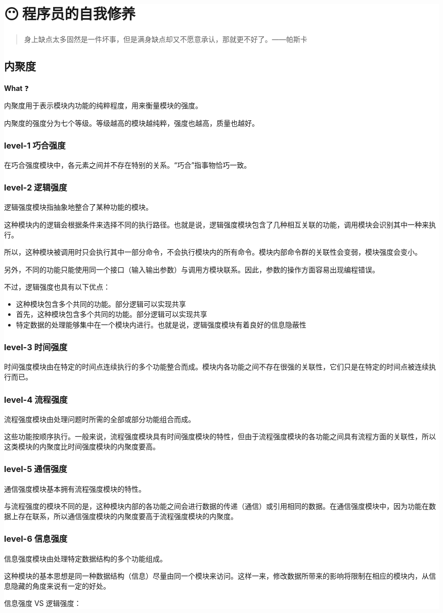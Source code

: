 # :no_mouth: 程序员的自我修养

> 身上缺点太多固然是一件坏事，但是满身缺点却又不愿意承认，那就更不好了。——帕斯卡

## 内聚度

**What** :question:

内聚度用于表示模块内功能的纯粹程度，用来衡量模块的强度。

内聚度的强度分为七个等级。等级越高的模块越纯粹，强度也越高，质量也越好。

### level-1 巧合强度

在巧合强度模块中，各元素之间并不存在特别的关系。“巧合”指事物恰巧一致。

### level-2 逻辑强度

逻辑强度模块指抽象地整合了某种功能的模块。

这种模块内的逻辑会根据条件来选择不同的执行路径。也就是说，逻辑强度模块包含了几种相互关联的功能，调用模块会识别其中一种来执行。

所以，这种模块被调用时只会执行其中一部分命令，不会执行模块内的所有命令。模块内部命令群的关联性会变弱，模块强度会变小。

另外，不同的功能只能使用同一个接口（输入输出参数）与调用方模块联系。因此，参数的操作方面容易出现编程错误。

不过，逻辑强度也具有以下优点：

- 这种模块包含多个共同的功能。部分逻辑可以实现共享
- 首先，这种模块包含多个共同的功能。部分逻辑可以实现共享
- 特定数据的处理能够集中在一个模块内进行。也就是说，逻辑强度模块有着良好的信息隐蔽性

### level-3 时间强度

时间强度模块由在特定的时间点连续执行的多个功能整合而成。模块内各功能之间不存在很强的关联性，它们只是在特定的时间点被连续执行而已。

### level-4 流程强度

流程强度模块由处理问题时所需的全部或部分功能组合而成。

这些功能按顺序执行。一般来说，流程强度模块具有时间强度模块的特性，但由于流程强度模块的各功能之间具有流程方面的关联性，所以这类模块的内聚度比时间强度模块的内聚度要高。

### level-5 通信强度

通信强度模块基本拥有流程强度模块的特性。

与流程强度的模块不同的是，这种模块内部的各功能之间会进行数据的传递（通信）或引用相同的数据。在通信强度模块中，因为功能在数据上存在联系，所以通信强度模块的内聚度要高于流程强度模块的内聚度。

### level-6 信息强度

信息强度模块由处理特定数据结构的多个功能组成。

这种模块的基本思想是同一种数据结构（信息）尽量由同一个模块来访问。这样一来，修改数据所带来的影响将限制在相应的模块内，从信息隐藏的角度来说有一定的好处。

信息强度 VS 逻辑强度：
